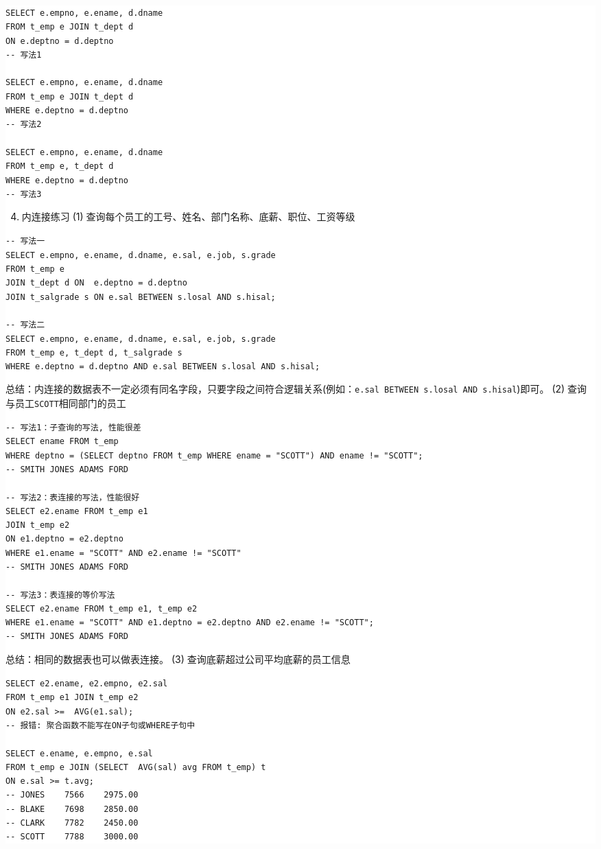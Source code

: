 ```
SELECT e.empno, e.ename, d.dname
FROM t_emp e JOIN t_dept d 
ON e.deptno = d.deptno
-- 写法1

SELECT e.empno, e.ename, d.dname
FROM t_emp e JOIN t_dept d 
WHERE e.deptno = d.deptno
-- 写法2

SELECT e.empno, e.ename, d.dname
FROM t_emp e, t_dept d 
WHERE e.deptno = d.deptno
-- 写法3
```
4. 内连接练习
(1) 查询每个员工的工号、姓名、部门名称、底薪、职位、工资等级
```
-- 写法一
SELECT e.empno, e.ename, d.dname, e.sal, e.job, s.grade
FROM t_emp e 
JOIN t_dept d ON  e.deptno = d.deptno 
JOIN t_salgrade s ON e.sal BETWEEN s.losal AND s.hisal;

-- 写法二
SELECT e.empno, e.ename, d.dname, e.sal, e.job, s.grade
FROM t_emp e, t_dept d, t_salgrade s 
WHERE e.deptno = d.deptno AND e.sal BETWEEN s.losal AND s.hisal;
```
总结：内连接的数据表不一定必须有同名字段，只要字段之间符合逻辑关系(例如：`e.sal BETWEEN s.losal AND s.hisal`)即可。
(2) 查询与员工`SCOTT`相同部门的员工
```
-- 写法1：子查询的写法, 性能很差
SELECT ename FROM t_emp 
WHERE deptno = (SELECT deptno FROM t_emp WHERE ename = "SCOTT") AND ename != "SCOTT";
-- SMITH JONES ADAMS FORD

-- 写法2：表连接的写法，性能很好
SELECT e2.ename FROM t_emp e1 
JOIN t_emp e2 
ON e1.deptno = e2.deptno
WHERE e1.ename = "SCOTT" AND e2.ename != "SCOTT"
-- SMITH JONES ADAMS FORD

-- 写法3：表连接的等价写法
SELECT e2.ename FROM t_emp e1, t_emp e2 
WHERE e1.ename = "SCOTT" AND e1.deptno = e2.deptno AND e2.ename != "SCOTT";
-- SMITH JONES ADAMS FORD
```
总结：相同的数据表也可以做表连接。
(3) 查询底薪超过公司平均底薪的员工信息
```
SELECT e2.ename, e2.empno, e2.sal
FROM t_emp e1 JOIN t_emp e2
ON e2.sal >=  AVG(e1.sal); 
-- 报错: 聚合函数不能写在ON子句或WHERE子句中

SELECT e.ename, e.empno, e.sal
FROM t_emp e JOIN (SELECT  AVG(sal) avg FROM t_emp) t 
ON e.sal >= t.avg;
-- JONES	7566	2975.00
-- BLAKE	7698	2850.00
-- CLARK	7782	2450.00
-- SCOTT	7788	3000.00
```